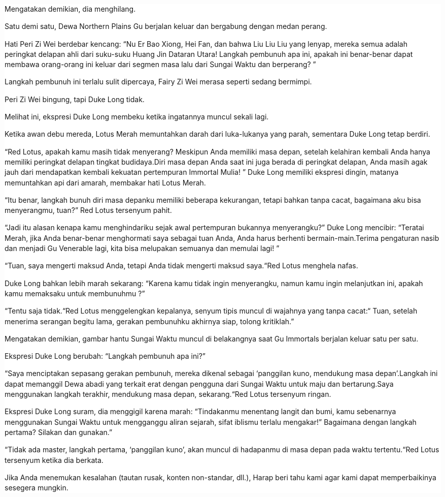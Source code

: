 Mengatakan demikian, dia menghilang.

Satu demi satu, Dewa Northern Plains Gu berjalan keluar dan bergabung dengan medan perang.

Hati Peri Zi Wei berdebar kencang: “Nu Er Bao Xiong, Hei Fan, dan bahwa Liu Liu Liu yang lenyap, mereka semua adalah peringkat delapan ahli dari suku-suku Huang Jin Dataran Utara! Langkah pembunuh apa ini, apakah ini benar-benar dapat membawa orang-orang ini keluar dari segmen masa lalu dari Sungai Waktu dan berperang? ”

Langkah pembunuh ini terlalu sulit dipercaya, Fairy Zi Wei merasa seperti sedang bermimpi.

Peri Zi Wei bingung, tapi Duke Long tidak.

Melihat ini, ekspresi Duke Long membeku ketika ingatannya muncul sekali lagi.

Ketika awan debu mereda, Lotus Merah memuntahkan darah dari luka-lukanya yang parah, sementara Duke Long tetap berdiri.

“Red Lotus, apakah kamu masih tidak menyerang? Meskipun Anda memiliki masa depan, setelah kelahiran kembali Anda hanya memiliki peringkat delapan tingkat budidaya.Diri masa depan Anda saat ini juga berada di peringkat delapan, Anda masih agak jauh dari mendapatkan kembali kekuatan pertempuran Immortal Mulia! ” Duke Long memiliki ekspresi dingin, matanya memuntahkan api dari amarah, membakar hati Lotus Merah.

“Itu benar, langkah bunuh diri masa depanku memiliki beberapa kekurangan, tetapi bahkan tanpa cacat, bagaimana aku bisa menyerangmu, tuan?” Red Lotus tersenyum pahit.

“Jadi itu alasan kenapa kamu menghindariku sejak awal pertempuran bukannya menyerangku?” Duke Long mencibir: “Teratai Merah, jika Anda benar-benar menghormati saya sebagai tuan Anda, Anda harus berhenti bermain-main.Terima pengaturan nasib dan menjadi Gu Venerable lagi, kita bisa melupakan semuanya dan memulai lagi! ”

“Tuan, saya mengerti maksud Anda, tetapi Anda tidak mengerti maksud saya.“Red Lotus menghela nafas.

Duke Long bahkan lebih marah sekarang: “Karena kamu tidak ingin menyerangku, namun kamu ingin melanjutkan ini, apakah kamu memaksaku untuk membunuhmu ?”

“Tentu saja tidak.“Red Lotus menggelengkan kepalanya, senyum tipis muncul di wajahnya yang tanpa cacat:“ Tuan, setelah menerima serangan begitu lama, gerakan pembunuhku akhirnya siap, tolong kritiklah.”

Mengatakan demikian, gambar hantu Sungai Waktu muncul di belakangnya saat Gu Immortals berjalan keluar satu per satu.

Ekspresi Duke Long berubah: “Langkah pembunuh apa ini?”

“Saya menciptakan sepasang gerakan pembunuh, mereka dikenal sebagai ‘panggilan kuno, mendukung masa depan’.Langkah ini dapat memanggil Dewa abadi yang terkait erat dengan pengguna dari Sungai Waktu untuk maju dan bertarung.Saya menggunakan langkah terakhir, mendukung masa depan, sekarang.“Red Lotus tersenyum ringan.

Ekspresi Duke Long suram, dia menggigil karena marah: “Tindakanmu menentang langit dan bumi, kamu sebenarnya menggunakan Sungai Waktu untuk mengganggu aliran sejarah, sifat iblismu terlalu mengakar!” Bagaimana dengan langkah pertama? Silakan dan gunakan.”

“Tidak ada master, langkah pertama, ‘panggilan kuno’, akan muncul di hadapanmu di masa depan pada waktu tertentu.“Red Lotus tersenyum ketika dia berkata.

Jika Anda menemukan kesalahan (tautan rusak, konten non-standar, dll.), Harap beri tahu kami agar kami dapat memperbaikinya sesegera mungkin.

